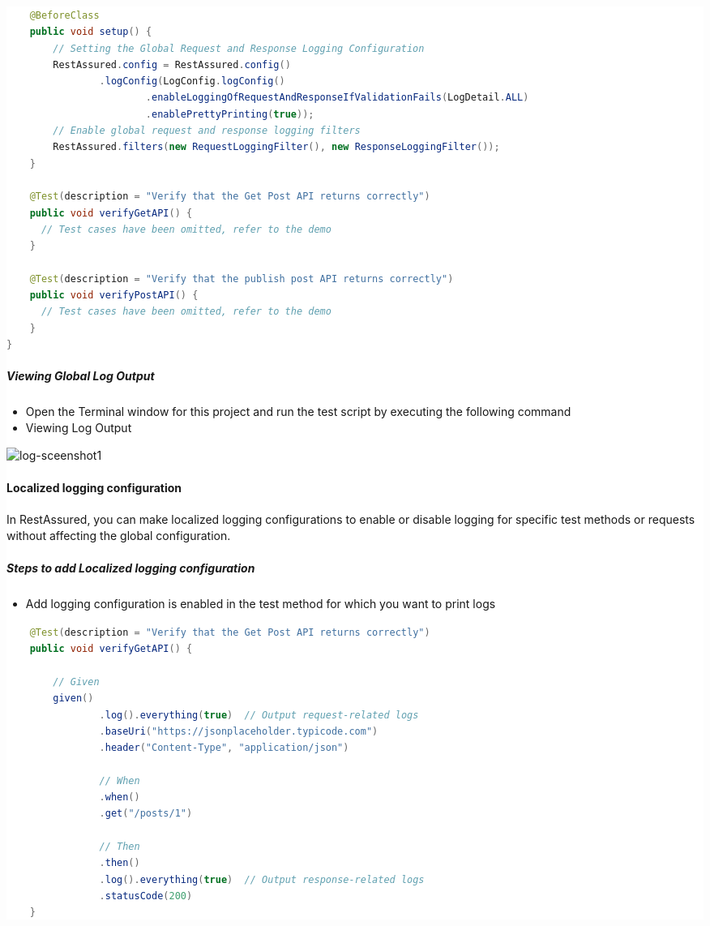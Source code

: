 ```java
    @BeforeClass
    public void setup() {
        // Setting the Global Request and Response Logging Configuration
        RestAssured.config = RestAssured.config()
                .logConfig(LogConfig.logConfig()
                        .enableLoggingOfRequestAndResponseIfValidationFails(LogDetail.ALL)
                        .enablePrettyPrinting(true));
        // Enable global request and response logging filters
        RestAssured.filters(new RequestLoggingFilter(), new ResponseLoggingFilter());
    }

    @Test(description = "Verify that the Get Post API returns correctly")
    public void verifyGetAPI() {
      // Test cases have been omitted, refer to the demo
    }

    @Test(description = "Verify that the publish post API returns correctly")
    public void verifyPostAPI() {
      // Test cases have been omitted, refer to the demo
    }
}
```

##### Viewing Global Log Output

- Open the Terminal window for this project and run the test script by executing the following command
- Viewing Log Output

![log-sceenshot1](https://cdn.jsdelivr.net/gh/naodeng/blogimg@master/uPic/9Mh9Z8.png)

#### Localized logging configuration

In RestAssured, you can make localized logging configurations to enable or disable logging for specific test methods or requests without affecting the global configuration.

##### Steps to add Localized logging configuration

- Add logging configuration is enabled in the test method for which you want to print logs

```java
    @Test(description = "Verify that the Get Post API returns correctly")
    public void verifyGetAPI() {

        // Given
        given()
                .log().everything(true)  // Output request-related logs
                .baseUri("https://jsonplaceholder.typicode.com")
                .header("Content-Type", "application/json")

                // When
                .when()
                .get("/posts/1")

                // Then
                .then()
                .log().everything(true)  // Output response-related logs
                .statusCode(200)
    }
```
